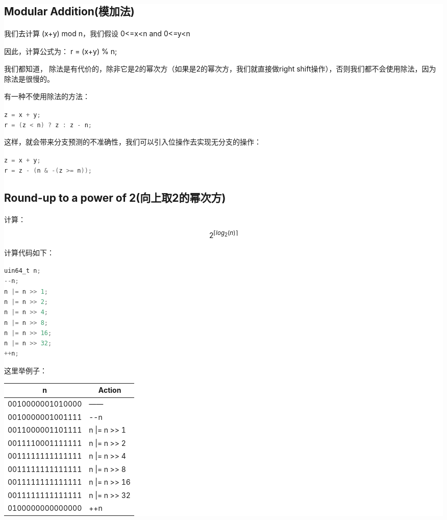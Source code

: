 ## Modular Addition(模加法)

我们去计算 (x+y) mod n，我们假设 0<=x<n and 0<=y<n

因此，计算公式为： r = (x+y) % n;

我们都知道， 除法是有代价的，除非它是2的幂次方（如果是2的幂次方，我们就直接做right shift操作），否则我们都不会使用除法，因为除法是很慢的。

有一种不使用除法的方法：

```c
z = x + y;
r = (z < n) ? z : z - n;
```

这样，就会带来分支预测的不准确性，我们可以引入位操作去实现无分支的操作：

```c
z = x + y;
r = z - (n & -(z >= n));
```

## Round-up to a power of 2(向上取2的幂次方)

计算： $$2^{\lceil log_2(n) \rceil}$$

计算代码如下：

```c
uin64_t n;
--n;
n |= n >> 1;
n |= n >> 2;
n |= n >> 4;
n |= n >> 8;
n |= n >> 16;
n |= n >> 32;
++n;
```

这里举例子：

| n                | Action        |
| ---------------- | ------------- |
| 0010000001010000 | ——            |
| 0010000001001111 | --n           |
| 0011000001101111 | n \|= n >> 1  |
| 0011110001111111 | n \|= n >> 2  |
| 0011111111111111 | n \|= n >> 4  |
| 0011111111111111 | n \|= n >> 8  |
| 0011111111111111 | n \|= n >> 16 |
| 0011111111111111 | n \|= n >> 32 |
| 0100000000000000 | ++n           |
